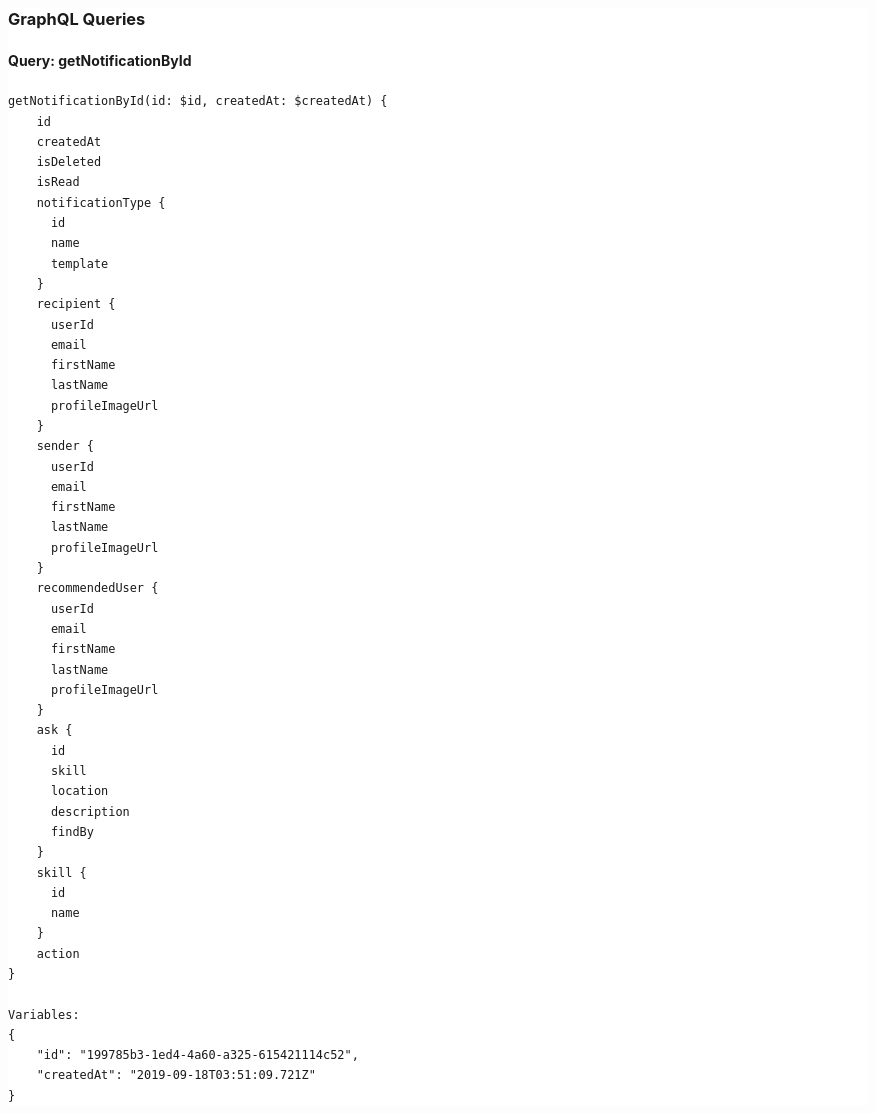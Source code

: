 ### GraphQL Queries

#### Query: getNotificationById

```
getNotificationById(id: $id, createdAt: $createdAt) {
    id
    createdAt
    isDeleted
    isRead
    notificationType {
      id
      name
      template
    }
    recipient {
      userId
      email
      firstName
      lastName
      profileImageUrl
    }
    sender {
      userId
      email
      firstName
      lastName
      profileImageUrl
    }
    recommendedUser {
      userId
      email
      firstName
      lastName
      profileImageUrl
    }
    ask {
      id
      skill
      location
      description
      findBy
    }
    skill {
      id
      name
    }
    action
}
  
Variables: 
{
    "id": "199785b3-1ed4-4a60-a325-615421114c52",
    "createdAt": "2019-09-18T03:51:09.721Z"
}
```
